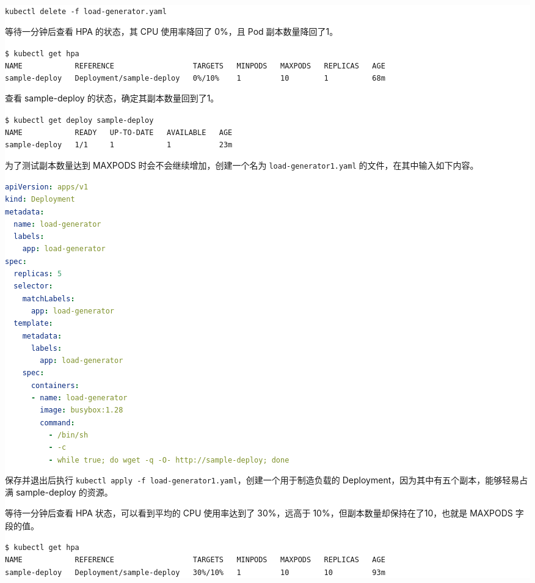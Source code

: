 `kubectl delete -f load-generator.yaml`

等待一分钟后查看 HPA 的状态，其 CPU 使用率降回了 0%，且 Pod 副本数量降回了1。

```bash
$ kubectl get hpa
NAME            REFERENCE                  TARGETS   MINPODS   MAXPODS   REPLICAS   AGE
sample-deploy   Deployment/sample-deploy   0%/10%    1         10        1          68m
```

查看 sample-deploy 的状态，确定其副本数量回到了1。

```bash
$ kubectl get deploy sample-deploy
NAME            READY   UP-TO-DATE   AVAILABLE   AGE
sample-deploy   1/1     1            1           23m
```

为了测试副本数量达到 MAXPODS 时会不会继续增加，创建一个名为 `load-generator1.yaml` 的文件，在其中输入如下内容。

```yaml
apiVersion: apps/v1
kind: Deployment
metadata:
  name: load-generator
  labels:
    app: load-generator
spec:
  replicas: 5
  selector:
    matchLabels:
      app: load-generator
  template:
    metadata:
      labels:
        app: load-generator
    spec:
      containers:
      - name: load-generator
        image: busybox:1.28
        command:
          - /bin/sh
          - -c
          - while true; do wget -q -O- http://sample-deploy; done
```

保存并退出后执行 `kubectl apply -f load-generator1.yaml`，创建一个用于制造负载的 Deployment，因为其中有五个副本，能够轻易占满 sample-deploy 的资源。

等待一分钟后查看 HPA 状态，可以看到平均的 CPU 使用率达到了 30%，远高于 10%，但副本数量却保持在了10，也就是 MAXPODS 字段的值。

```bash
$ kubectl get hpa
NAME            REFERENCE                  TARGETS   MINPODS   MAXPODS   REPLICAS   AGE
sample-deploy   Deployment/sample-deploy   30%/10%   1         10        10         93m
```
